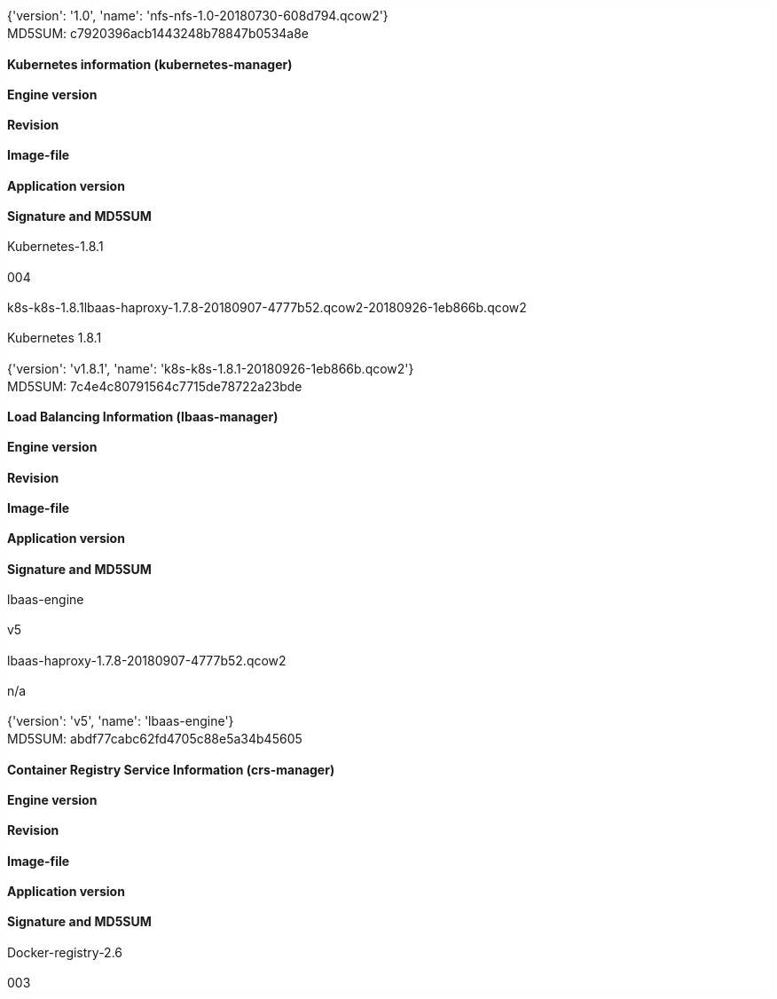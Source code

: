 {'version': '1.0', 'name': 'nfs-nfs-1.0-20180730-608d794.qcow2'}  
MD5SUM: c7920396acb1443248b78847b0534a8e

**Kubernetes information (kubernetes-manager)**

**Engine version**

**Revision**

**Image-file**

**Application version**

**Signature and MD5SUM**

Kubernetes-1.8.1

004

k8s-k8s-1.8.1lbaas-haproxy-1.7.8-20180907-4777b52.qcow2-20180926-1eb866b.qcow2

Kubernetes 1.8.1

{'version': 'v1.8.1', 'name': 'k8s-k8s-1.8.1-20180926-1eb866b.qcow2'}  
MD5SUM: 7c4e4c80791564c7715de78722a23bde

**Load Balancing Information (lbaas-manager)**

**Engine version**

**Revision**

**Image-file**

**Application version**

**Signature and MD5SUM**

lbaas-engine

v5

lbaas-haproxy-1.7.8-20180907-4777b52.qcow2

n/a

{'version': 'v5', 'name': 'lbaas-engine'}  
MD5SUM: abdf77cabc62fd4705c88e5a34b45605

**Container Registry Service Information (crs-manager)**

**Engine version**

**Revision**

**Image-file**

**Application version**

**Signature and MD5SUM**

Docker-registry-2.6

003
